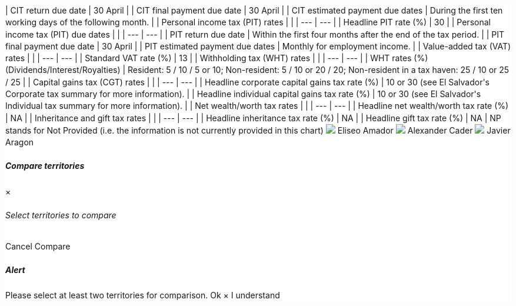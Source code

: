 | CIT return due date | 30 April |
| CIT final payment due date | 30 April |
| CIT estimated payment due dates | During the first ten working days of the following month. |
| Personal income tax (PIT) rates | |
| --- | --- |
| Headline PIT rate (%) | 30 |
| Personal income tax (PIT) due dates | |
| --- | --- |
| PIT return due date | Within the first four months after the end of the tax period. |
| PIT final payment due date | 30 April |
| PIT estimated payment due dates | Monthly for employment income. |
| Value-added tax (VAT) rates | |
| --- | --- |
| Standard VAT rate (%) | 13 |
| Withholding tax (WHT) rates | |
| --- | --- |
| WHT rates (%) (Dividends/Interest/Royalties) | Resident: 5 / 10 / 5 or 10;  Non-resident: 5 / 10 or 20 / 20;  Non-resident in a tax haven: 25 / 10 or 25 / 25 |
| Capital gains tax (CGT) rates | |
| --- | --- |
| Headline corporate capital gains tax rate (%) | 10 or 30 (see El Salvador's Corporate tax summary for more information). |
| Headline individual capital gains tax rate (%) | 10 or 30 (see El Salvador's Individual tax summary for more information). |
| Net wealth/worth tax rates | |
| --- | --- |
| Headline net wealth/worth tax rate (%) | NA |
| Inheritance and gift tax rates | |
| --- | --- |
| Headline inheritance tax rate (%) | NA |
| Headline gift tax rate (%) | NA |
NP stands for Not Provided (i.e. the information is not currently provided in this chart)
![](-/media/world-wide-tax-summaries/elsalvadoreliseo-amadorel-salvador--eliseo-amadorpng20250206155700109.ashx%3Frev=0d1f66396fe345b59ca30093d87ab64e&revision=0d1f6639-6fe3-45b5-9ca3-0093d87ab64e&hash=E07072D37E4D4D38A8F2B32E89DD2A2FCC290BCE)
Eliseo Amador
![](-/media/world-wide-tax-summaries/elsalvadoralexander-caderel-salvador---alexander-caderjpg20250206160154712.ashx%3Frev=e8a19e90c3584ed796f59cc9eebca8be&revision=e8a19e90-c358-4ed7-96f5-9cc9eebca8be&hash=D89BC8B63BD17372D6CBBFDAE817602CD8C76F56)
Alexander Cader
![](-/media/world-wide-tax-summaries/elsalvadorjavier-aragonel-salvador--javier-aragonjpg20250219172641039.ashx%3Frev=665e995fca5647f99657f82859cbce94&revision=665e995f-ca56-47f9-9657-f82859cbce94&hash=D333E7E7F12A5A413C57483991C275E24E1D9362)
Javier Aragon
##### Compare territories
×
###### Select territories to compare
#####
Cancel
Compare
##### Alert
Please select at least two territories for comparison.
Ok
×
I understand
